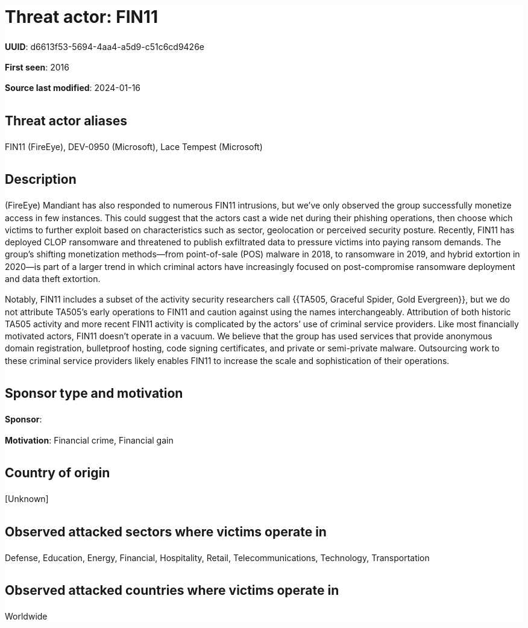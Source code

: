 # Threat actor: FIN11

**UUID**: d6613f53-5694-4aa4-a5d9-c51c6cd9426e

**First seen**: 2016

**Source last modified**: 2024-01-16

## Threat actor aliases

FIN11 (FireEye), DEV-0950 (Microsoft), Lace Tempest (Microsoft)

## Description

(FireEye) Mandiant has also responded to numerous FIN11 intrusions, but we’ve only observed the group successfully monetize access in few instances. This could suggest that the actors cast a wide net during their phishing operations, then choose which victims to further exploit based on characteristics such as sector, geolocation or perceived security posture. Recently, FIN11 has deployed CLOP ransomware and threatened to publish exfiltrated data to pressure victims into paying ransom demands. The group’s shifting monetization methods—from point-of-sale (POS) malware in 2018, to ransomware in 2019, and hybrid extortion in 2020—is part of a larger trend in which criminal actors have increasingly focused on post-compromise ransomware deployment and data theft extortion.

Notably, FIN11 includes a subset of the activity security researchers call {{TA505, Graceful Spider, Gold Evergreen}}, but we do not attribute TA505’s early operations to FIN11 and caution against using the names interchangeably. Attribution of both historic TA505 activity and more recent FIN11 activity is complicated by the actors’ use of criminal service providers. Like most financially motivated actors, FIN11 doesn’t operate in a vacuum. We believe that the group has used services that provide anonymous domain registration, bulletproof hosting, code signing certificates, and private or semi-private malware. Outsourcing work to these criminal service providers likely enables FIN11 to increase the scale and sophistication of their operations.

## Sponsor type and motivation

**Sponsor**: 

**Motivation**: Financial crime, Financial gain


## Country of origin

[Unknown]

## Observed attacked sectors where victims operate in

Defense, Education, Energy, Financial, Hospitality, Retail, Telecommunications, Technology, Transportation

## Observed attacked countries where victims operate in

Worldwide
